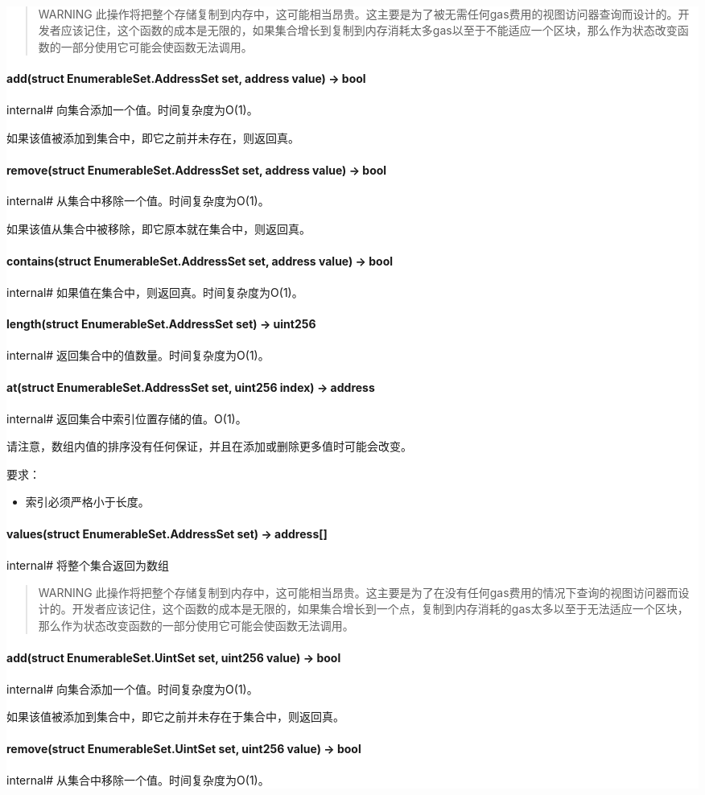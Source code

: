 > WARNING
此操作将把整个存储复制到内存中，这可能相当昂贵。这主要是为了被无需任何gas费用的视图访问器查询而设计的。开发者应该记住，这个函数的成本是无限的，如果集合增长到复制到内存消耗太多gas以至于不能适应一个区块，那么作为状态改变函数的一部分使用它可能会使函数无法调用。

#### add(struct EnumerableSet.AddressSet set, address value) → bool
internal#
向集合添加一个值。时间复杂度为O(1)。

如果该值被添加到集合中，即它之前并未存在，则返回真。

#### remove(struct EnumerableSet.AddressSet set, address value) → bool
internal#
从集合中移除一个值。时间复杂度为O(1)。

如果该值从集合中被移除，即它原本就在集合中，则返回真。

#### contains(struct EnumerableSet.AddressSet set, address value) → bool
internal#
如果值在集合中，则返回真。时间复杂度为O(1)。

#### length(struct EnumerableSet.AddressSet set) → uint256
internal#
返回集合中的值数量。时间复杂度为O(1)。

#### at(struct EnumerableSet.AddressSet set, uint256 index) → address
internal#
返回集合中索引位置存储的值。O(1)。

请注意，数组内值的排序没有任何保证，并且在添加或删除更多值时可能会改变。

要求：
* 索引必须严格小于长度。

#### values(struct EnumerableSet.AddressSet set) → address[]
internal#
将整个集合返回为数组

> WARNING
此操作将把整个存储复制到内存中，这可能相当昂贵。这主要是为了在没有任何gas费用的情况下查询的视图访问器而设计的。开发者应该记住，这个函数的成本是无限的，如果集合增长到一个点，复制到内存消耗的gas太多以至于无法适应一个区块，那么作为状态改变函数的一部分使用它可能会使函数无法调用。

#### add(struct EnumerableSet.UintSet set, uint256 value) → bool
internal#
向集合添加一个值。时间复杂度为O(1)。

如果该值被添加到集合中，即它之前并未存在于集合中，则返回真。

#### remove(struct EnumerableSet.UintSet set, uint256 value) → bool
internal#
从集合中移除一个值。时间复杂度为O(1)。
